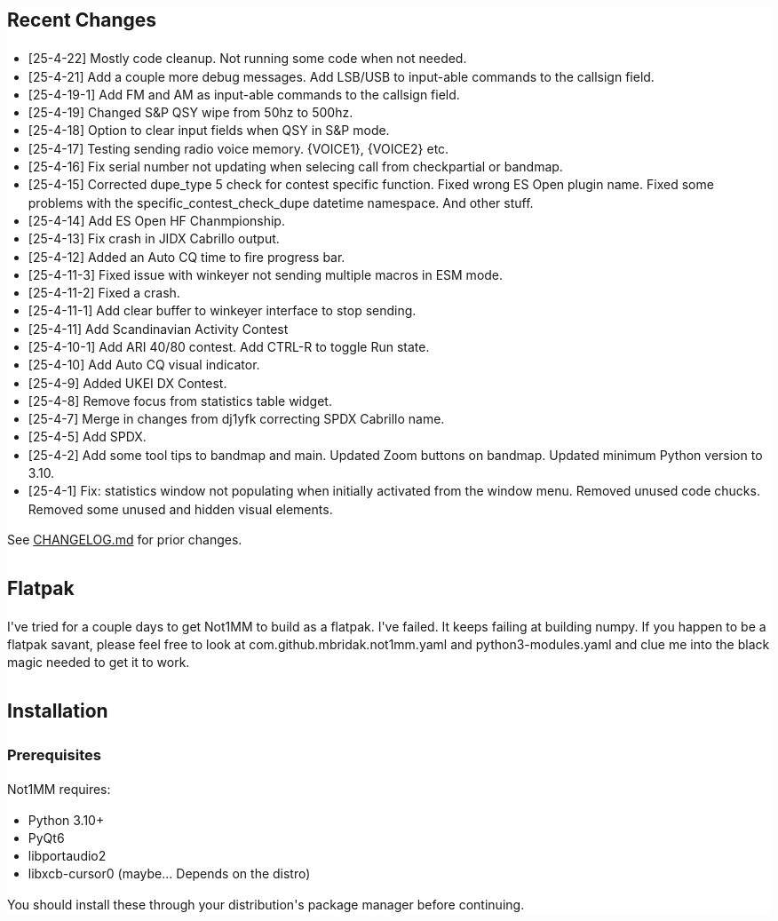 ## Recent Changes

- [25-4-22] Mostly code cleanup. Not running some code when not needed.
- [25-4-21] Add a couple more debug messages. Add LSB/USB to input-able commands to the callsign field.
- [25-4-19-1] Add FM and AM as input-able commands to the callsign field.
- [25-4-19] Changed S&P QSY wipe from 50hz to 500hz.
- [25-4-18] Option to clear input fields when QSY in S&P mode.
- [25-4-17] Testing sending radio voice memory. {VOICE1}, {VOICE2} etc.
- [25-4-16] Fix serial number not updating when selecing call from checkpartial or bandmap.
- [25-4-15] Corrected dupe_type 5 check for contest specific function. Fixed wrong ES Open plugin name. Fixed some problems with the specific_contest_check_dupe datetime namespace. And other stuff.
- [25-4-14] Add ES Open HF Chanmpionship.
- [25-4-13] Fix crash in JIDX Cabrillo output.
- [25-4-12] Added an Auto CQ time to fire progress bar.
- [25-4-11-3] Fixed issue with winkeyer not sending multiple macros in ESM mode.
- [25-4-11-2] Fixed a crash.
- [25-4-11-1] Add clear buffer to winkeyer interface to stop sending.
- [25-4-11] Add Scandinavian Activity Contest
- [25-4-10-1] Add ARI 40/80 contest. Add CTRL-R to toggle Run state.
- [25-4-10] Add Auto CQ visual indicator.
- [25-4-9] Added UKEI DX Contest.
- [25-4-8] Remove focus from statistics table widget.
- [25-4-7] Merge in changes from dj1yfk correcting SPDX Cabrillo name.
- [25-4-5] Add SPDX.
- [25-4-2] Add some tool tips to bandmap and main. Updated Zoom buttons on bandmap. Updated minimum Python version to 3.10.
- [25-4-1] Fix: statistics window not populating when initially activated from the window menu. Removed unused code chucks. Removed some unused and hidden visual elements.

See [CHANGELOG.md](CHANGELOG.md) for prior changes.

## Flatpak

I've tried for a couple days to get Not1MM to build as a flatpak. I've failed.
It keeps failing at building numpy. If you happen to be a flatpak savant, please
feel free to look at com.github.mbridak.not1mm.yaml and python3-modules.yaml and
clue me into the black magic needed to get it to work.

## Installation

### Prerequisites

Not1MM requires:

- Python 3.10+
- PyQt6
- libportaudio2
- libxcb-cursor0 (maybe... Depends on the distro)

You should install these through your distribution's package manager before continuing.

